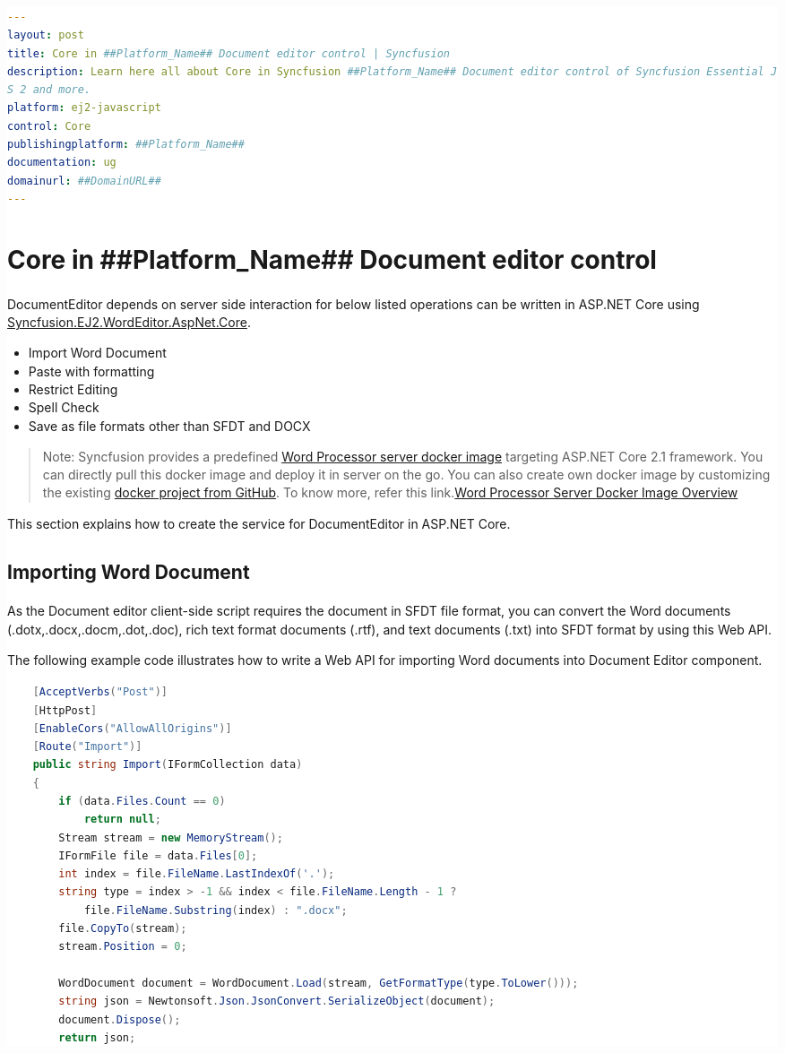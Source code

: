 ```yaml
---
layout: post
title: Core in ##Platform_Name## Document editor control | Syncfusion
description: Learn here all about Core in Syncfusion ##Platform_Name## Document editor control of Syncfusion Essential JS 2 and more.
platform: ej2-javascript
control: Core 
publishingplatform: ##Platform_Name##
documentation: ug
domainurl: ##DomainURL##
---
```


# Core in ##Platform_Name## Document editor control

DocumentEditor depends on server side interaction for below listed operations can be written in ASP.NET Core using [Syncfusion.EJ2.WordEditor.AspNet.Core](https://www.nuget.org/packages/Syncfusion.EJ2.WordEditor.AspNet.Core).

* Import Word Document
* Paste with formatting
* Restrict Editing
* Spell Check
* Save as file formats other than SFDT and DOCX

>Note: Syncfusion provides a predefined [Word Processor server docker image](https://hub.docker.com/r/syncfusion/word-processor-server) targeting ASP.NET Core 2.1 framework. You can directly pull this docker image and deploy it in server on the go. You can also create own docker image by customizing the existing [docker project from GitHub](https://github.com/SyncfusionExamples/Word-Processor-Server-Docker). To know more, refer this link.[Word Processor Server Docker Image Overview](../../document-editor/server-deployment/word-processor-server-docker-image-overview)

This section explains how to create the service for DocumentEditor in ASP.NET Core.

## Importing Word Document

As the Document editor client-side script requires the document in SFDT file format, you can convert the Word documents (.dotx,.docx,.docm,.dot,.doc), rich text format documents (.rtf), and text documents (.txt) into SFDT format by using this Web API.

The following example code illustrates how to write a Web API for importing Word documents into Document Editor component.

```c#
    [AcceptVerbs("Post")]
    [HttpPost]
    [EnableCors("AllowAllOrigins")]
    [Route("Import")]
    public string Import(IFormCollection data)
    {
        if (data.Files.Count == 0)
            return null;
        Stream stream = new MemoryStream();
        IFormFile file = data.Files[0];
        int index = file.FileName.LastIndexOf('.');
        string type = index > -1 && index < file.FileName.Length - 1 ?
            file.FileName.Substring(index) : ".docx";
        file.CopyTo(stream);
        stream.Position = 0;

        WordDocument document = WordDocument.Load(stream, GetFormatType(type.ToLower()));
        string json = Newtonsoft.Json.JsonConvert.SerializeObject(document);
        document.Dispose();
        return json;
```
